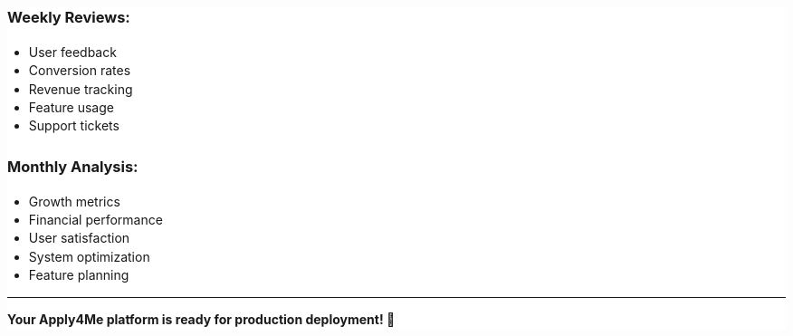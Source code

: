 ### **Weekly Reviews:**
- User feedback
- Conversion rates
- Revenue tracking
- Feature usage
- Support tickets

### **Monthly Analysis:**
- Growth metrics
- Financial performance
- User satisfaction
- System optimization
- Feature planning

---

**Your Apply4Me platform is ready for production deployment! 🚀**
